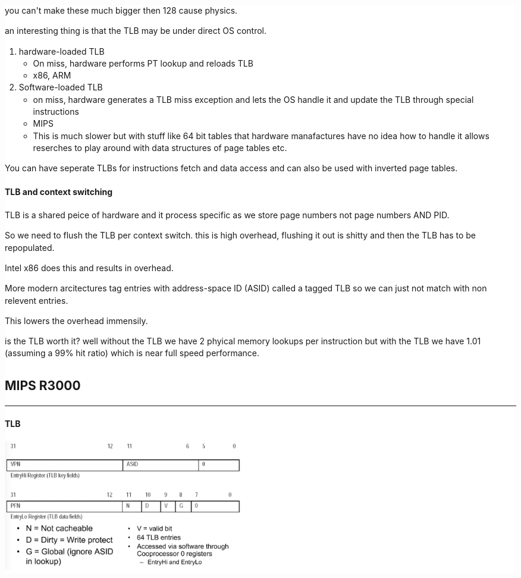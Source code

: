 you can't make these much bigger then 128 cause physics. 

an interesting thing is that the TLB may be under direct OS control. 

1. hardware-loaded TLB
    - On miss, hardware performs PT lookup and reloads TLB
    - x86, ARM
2. Software-loaded TLB
    - on miss, hardware generates a TLB miss exception and lets the OS handle it and update the TLB through special instructions
    - MIPS
    - This is much slower but with stuff like 64 bit tables that hardware manafactures have no idea how to handle it allows reserches to play around with data structures of page tables etc. 

You can have seperate TLBs for instructions fetch and data access and can also be used with inverted page tables. 

#### TLB and context switching

TLB is a shared peice of hardware and it process specific as we store page numbers not page numbers AND PID. 

So we need to flush the TLB per context switch. this is high overhead, flushing it out is shitty and then the TLB has to be repopulated. 

Intel x86 does this and results in overhead. 

More modern arcitectures tag entries with address-space ID (ASID) called a tagged TLB so we can just not match with non relevent entries. 

This lowers the overhead immensily. 

is the TLB worth it? well without the TLB we have 2 phyical memory lookups per instruction but with the TLB we have 1.01 (assuming a 99% hit ratio) which is near full speed performance. 

## MIPS R3000
---

#### TLB

<img src="D_10.png" style="width: 400px">

